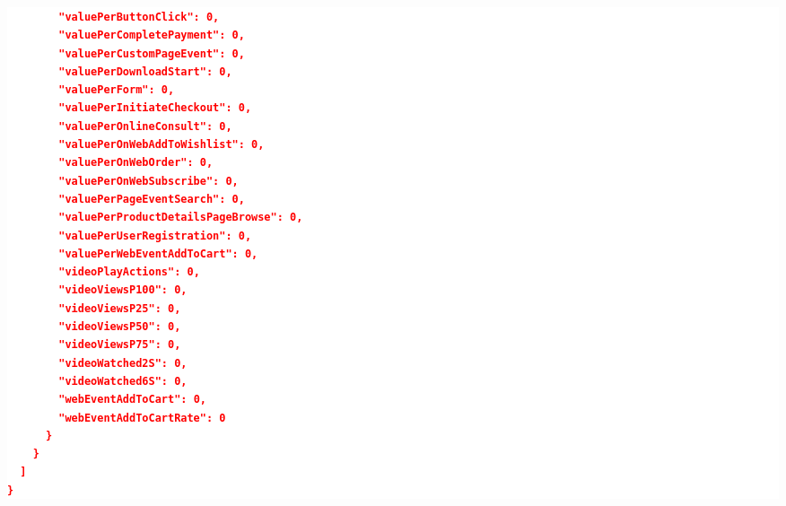 ```json
        "valuePerButtonClick": 0,
        "valuePerCompletePayment": 0,
        "valuePerCustomPageEvent": 0,
        "valuePerDownloadStart": 0,
        "valuePerForm": 0,
        "valuePerInitiateCheckout": 0,
        "valuePerOnlineConsult": 0,
        "valuePerOnWebAddToWishlist": 0,
        "valuePerOnWebOrder": 0,
        "valuePerOnWebSubscribe": 0,
        "valuePerPageEventSearch": 0,
        "valuePerProductDetailsPageBrowse": 0,
        "valuePerUserRegistration": 0,
        "valuePerWebEventAddToCart": 0,
        "videoPlayActions": 0,
        "videoViewsP100": 0,
        "videoViewsP25": 0,
        "videoViewsP50": 0,
        "videoViewsP75": 0,
        "videoWatched2S": 0,
        "videoWatched6S": 0,
        "webEventAddToCart": 0,
        "webEventAddToCartRate": 0
      }
    }
  ]
}
```

